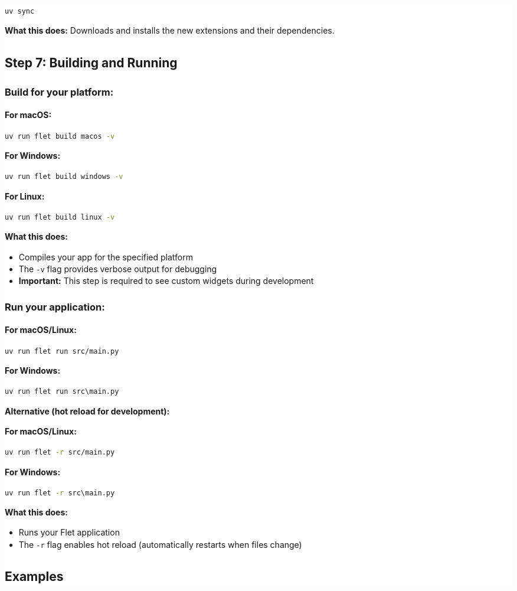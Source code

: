 ```bash
uv sync
```

**What this does:** Downloads and installs the new extensions and their dependencies.

## Step 7: Building and Running

### Build for your platform:

**For macOS:**
```bash
uv run flet build macos -v
```

**For Windows:**
```cmd
uv run flet build windows -v
```

**For Linux:**
```bash
uv run flet build linux -v
```

**What this does:** 
- Compiles your app for the specified platform
- The `-v` flag provides verbose output for debugging
- **Important:** This step is required to see custom widgets during development

### Run your application:

**For macOS/Linux:**
```bash
uv run flet run src/main.py
```

**For Windows:**
```cmd
uv run flet run src\main.py
```

**Alternative (hot reload for development):**

**For macOS/Linux:**
```bash
uv run flet -r src/main.py
```

**For Windows:**
```cmd
uv run flet -r src\main.py
```

**What this does:** 
- Runs your Flet application
- The `-r` flag enables hot reload (automatically restarts when files change)

## Examples
